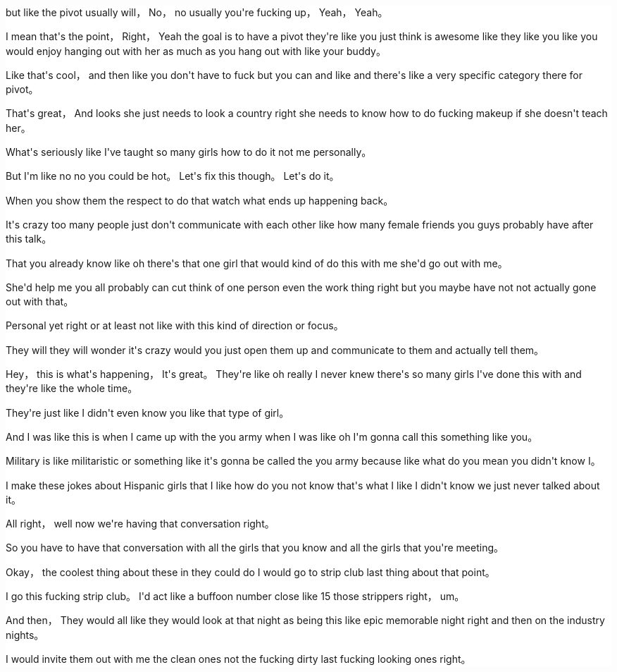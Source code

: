  but like the pivot usually will， No， no usually you're fucking up， Yeah， Yeah。

 I mean that's the point， Right， Yeah the goal is to have a pivot they're like you just think is awesome like they like you like you would enjoy hanging out with her as much as you hang out with like your buddy。

 Like that's cool， and then like you don't have to fuck but you can and like and there's like a very specific category there for pivot。

 That's great， And looks she just needs to look a country right she needs to know how to do fucking makeup if she doesn't teach her。

 What's seriously like I've taught so many girls how to do it not me personally。

 But I'm like no no you could be hot。 Let's fix this though。 Let's do it。

 When you show them the respect to do that watch what ends up happening back。

 It's crazy too many people just don't communicate with each other like how many female friends you guys probably have after this talk。

 That you already know like oh there's that one girl that would kind of do this with me she'd go out with me。

 She'd help me you all probably can cut think of one person even the work thing right but you maybe have not not actually gone out with that。

 Personal yet right or at least not like with this kind of direction or focus。

 They will they will wonder it's crazy would you just open them up and communicate to them and actually tell them。

 Hey， this is what's happening， It's great。 They're like oh really I never knew there's so many girls I've done this with and they're like the whole time。

 They're just like I didn't even know you like that type of girl。

 And I was like this is when I came up with the you army when I was like oh I'm gonna call this something like you。

 Military is like militaristic or something like it's gonna be called the you army because like what do you mean you didn't know I。

 I make these jokes about Hispanic girls that I like how do you not know that's what I like I didn't know we just never talked about it。

 All right， well now we're having that conversation right。

 So you have to have that conversation with all the girls that you know and all the girls that you're meeting。

 Okay， the coolest thing about these in they could do I would go to strip club last thing about that point。

 I go this fucking strip club。 I'd act like a buffoon number close like 15 those strippers right， um。

 And then， They would all like they would look at that night as being this like epic memorable night right and then on the industry nights。

 I would invite them out with me the clean ones not the fucking dirty last fucking looking ones right。
